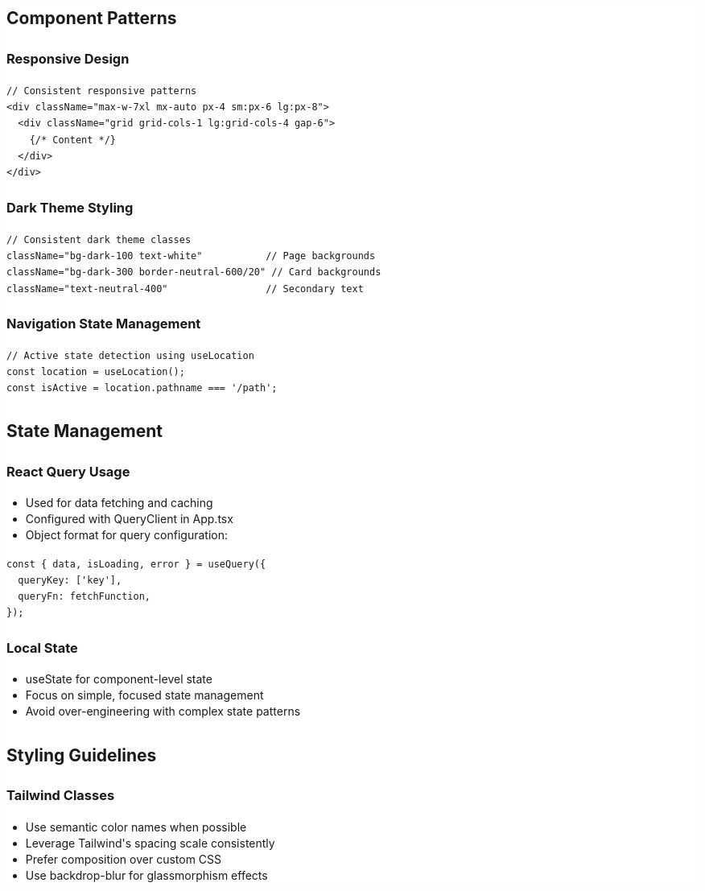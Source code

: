 ## Component Patterns

### Responsive Design
```tsx
// Consistent responsive patterns
<div className="max-w-7xl mx-auto px-4 sm:px-6 lg:px-8">
  <div className="grid grid-cols-1 lg:grid-cols-4 gap-6">
    {/* Content */}
  </div>
</div>
```

### Dark Theme Styling
```tsx
// Consistent dark theme classes
className="bg-dark-100 text-white"           // Page backgrounds
className="bg-dark-300 border-neutral-600/20" // Card backgrounds
className="text-neutral-400"                 // Secondary text
```

### Navigation State Management
```tsx
// Active state detection using useLocation
const location = useLocation();
const isActive = location.pathname === '/path';
```

## State Management

### React Query Usage
- Used for data fetching and caching
- Configured with QueryClient in App.tsx
- Object format for query configuration:
```tsx
const { data, isLoading, error } = useQuery({
  queryKey: ['key'],
  queryFn: fetchFunction,
});
```

### Local State
- useState for component-level state
- Focus on simple, focused state management
- Avoid over-engineering with complex state patterns

## Styling Guidelines

### Tailwind Classes
- Use semantic color names when possible
- Leverage Tailwind's spacing scale consistently
- Prefer composition over custom CSS
- Use backdrop-blur for glassmorphism effects
